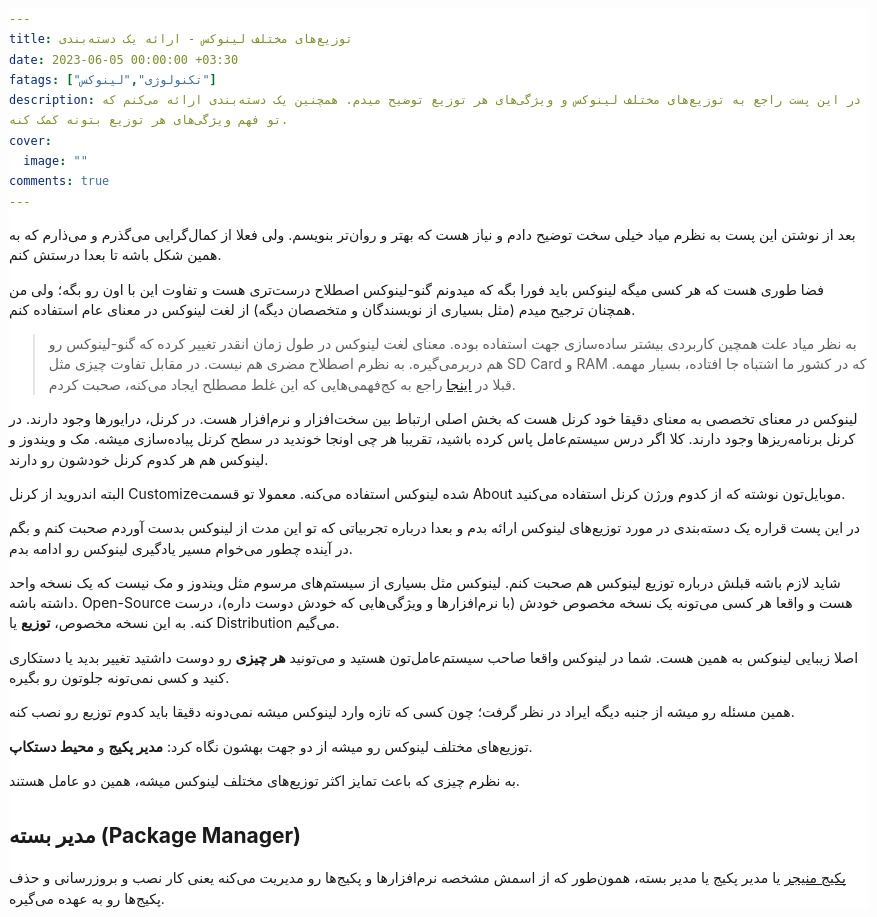 ```yaml
---
title: توزیع‌های مختلف لینوکس - ارائه یک دسته‌بندی
date: 2023-06-05 00:00:00 +03:30
fatags: ["تکنولوژی","لینوکس"]
description: در این پست راجع به توزیع‌های مختلف لینوکس و ویژگی‌های هر توزیع توضیح میدم. همچنین یک دسته‌بندی ارائه می‌کنم که تو فهم ویژگی‌های هر توزیع بتونه کمک کنه. 
cover:
  image: ""
comments: true
---
```


بعد از نوشتن این پست به نظرم میاد خیلی سخت توضیح دادم و نیاز هست که بهتر و روان‌تر بنویسم. ولی فعلا از کمال‌گرایی می‌گذرم و می‌ذارم که به همین شکل  باشه تا بعدا درستش کنم. 

فضا طوری هست که هر کسی میگه لینوکس باید فورا بگه که میدونم گنو-لینوکس اصطلاح درست‌تری هست و تفاوت این با اون رو بگه؛ ولی من همچنان ترجیح میدم (مثل بسیاری از نویسندگان و متخصصان دیگه) از لغت لینوکس در معنای عام‌ استفاده کنم. 

> به نظر میاد علت همچین کاربردی بیشتر ساده‌سازی جهت استفاده بوده. معنای لغت لینوکس در طول زمان انقدر تغییر کرده که گنو-لینوکس رو هم دربرمی‌گیره. به نظرم اصطلاح مضری هم نیست. در مقابل تفاوت چیزی مثل SD Card و RAM که در کشور ما اشتباه جا افتاده، بسیار مهمه.  قبلا در [اینجا](https://aprd.ir/ram-rom-sdcard-internal-memory/) راجع به کج‌فهمی‌هایی که این غلط مصطلح ایجاد می‌کنه، صحبت کردم. 

لینوکس در معنای تخصصی‌ به معنای دقیقا خود کرنل هست که بخش اصلی ارتباط بین‌ سخت‌افزار و نرم‌افزار هست. در کرنل، درایورها وجود دارند. در کرنل برنامه‌ریزها وجود دارند. کلا اگر درس سیستم‌عامل پاس کرده باشید، تقریبا هر چی اونجا خوندید در سطح کرنل پیاده‌سازی میشه. مک و ویندوز و لینوکس هم هر کدوم کرنل خودشون رو دارند. 

البته اندروید از کرنل Customizeشده لینوکس استفاده می‌کنه. معمولا تو قسمت About موبایل‌تون نوشته که از کدوم ورژن کرنل استفاده می‌کنید. 

در این پست قراره یک دسته‌بندی در مورد توزیع‌های لینوکس ارائه بدم و بعدا درباره تجربیاتی که تو این مدت از لینوکس بدست آوردم صحبت کنم و بگم در آینده چطور می‌خوام مسیر یادگیری لینوکس رو ادامه بدم. 

شاید لازم باشه قبلش درباره توزیع لینوکس هم صحبت کنم. لینوکس مثل بسیاری از سیستم‌های مرسوم مثل ویندوز و مک نیست که یک نسخه واحد داشته باشه. Open-Source هست و واقعا هر کسی می‌تونه یک نسخه مخصوص خودش (با نرم‌افزار‌ها و ویژگی‌هایی که خودش دوست داره)، درست کنه. به این نسخه مخصوص، **توزیع** یا Distribution می‌گیم.

اصلا زیبایی لینوکس به همین هست. شما در لینوکس واقعا صاحب سیستم‌عامل‌تون هستید و می‌تونید **هر چیزی** رو دوست داشتید تغییر بدید یا دستکاری کنید و کسی نمی‌تونه جلوتون رو بگیره. 

همین مسئله رو میشه از جنبه دیگه ایراد در نظر گرفت؛ چون کسی که تازه وارد لینوکس میشه نمی‌دونه دقیقا باید کدوم توزیع رو نصب کنه. 

توزیع‌های مختلف لینوکس رو میشه از دو جهت بهشون نگاه کرد: **مدیر پکیج** و **محیط دستکاپ**. 

به نظرم چیزی که باعث تمایز اکثر توزیع‌های مختلف لینوکس میشه، همین دو عامل هستند.

## مدیر بسته (Package Manager)
[پکیج منیجر](https://en.wikipedia.org/wiki/Package_manager) یا مدیر پکیج یا مدیر بسته، همون‌طور که از اسمش مشخصه نرم‌افزارها و پکیج‌ها رو مدیریت می‌کنه یعنی کار نصب و بروزرسانی و حذف پکیج‌ها رو به عهده می‌گیره. 
